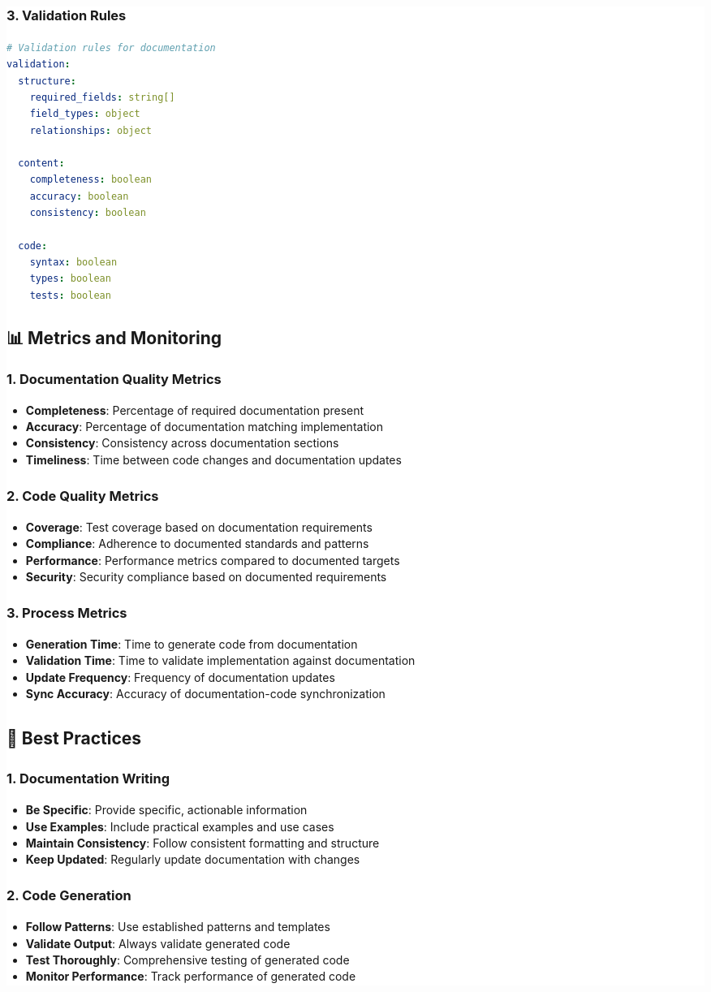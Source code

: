 ### 3. Validation Rules
```yaml
# Validation rules for documentation
validation:
  structure:
    required_fields: string[]
    field_types: object
    relationships: object
  
  content:
    completeness: boolean
    accuracy: boolean
    consistency: boolean
  
  code:
    syntax: boolean
    types: boolean
    tests: boolean
```

## 📊 Metrics and Monitoring

### 1. Documentation Quality Metrics
- **Completeness**: Percentage of required documentation present
- **Accuracy**: Percentage of documentation matching implementation
- **Consistency**: Consistency across documentation sections
- **Timeliness**: Time between code changes and documentation updates

### 2. Code Quality Metrics
- **Coverage**: Test coverage based on documentation requirements
- **Compliance**: Adherence to documented standards and patterns
- **Performance**: Performance metrics compared to documented targets
- **Security**: Security compliance based on documented requirements

### 3. Process Metrics
- **Generation Time**: Time to generate code from documentation
- **Validation Time**: Time to validate implementation against documentation
- **Update Frequency**: Frequency of documentation updates
- **Sync Accuracy**: Accuracy of documentation-code synchronization

## 🎯 Best Practices

### 1. Documentation Writing
- **Be Specific**: Provide specific, actionable information
- **Use Examples**: Include practical examples and use cases
- **Maintain Consistency**: Follow consistent formatting and structure
- **Keep Updated**: Regularly update documentation with changes

### 2. Code Generation
- **Follow Patterns**: Use established patterns and templates
- **Validate Output**: Always validate generated code
- **Test Thoroughly**: Comprehensive testing of generated code
- **Monitor Performance**: Track performance of generated code
